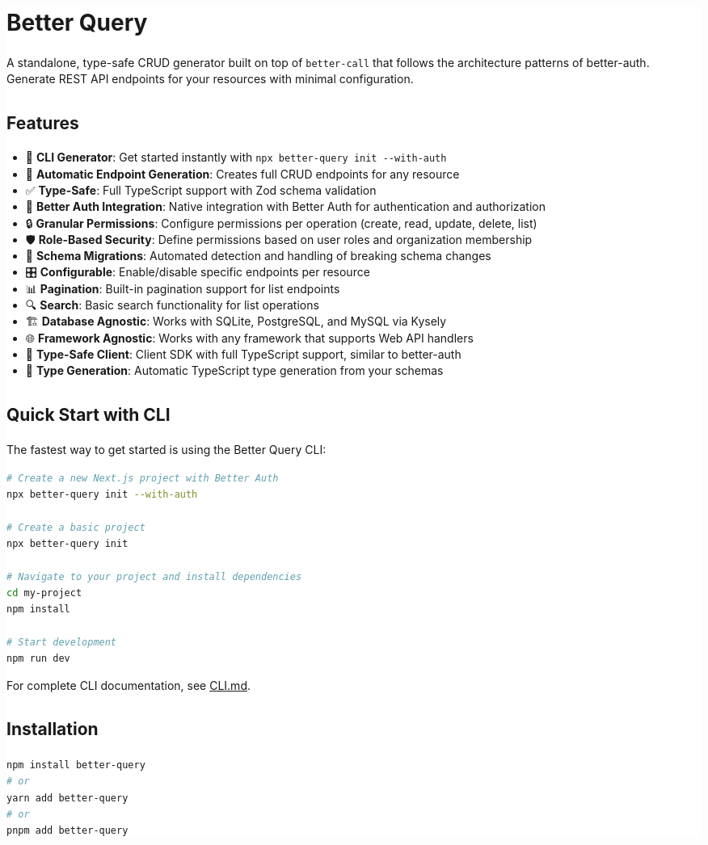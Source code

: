 # Better Query

A standalone, type-safe CRUD generator built on top of `better-call` that follows the architecture patterns of better-auth. Generate REST API endpoints for your resources with minimal configuration.

## Features

- 🚀 **CLI Generator**: Get started instantly with `npx better-query init --with-auth`
- 🔧 **Automatic Endpoint Generation**: Creates full CRUD endpoints for any resource
- ✅ **Type-Safe**: Full TypeScript support with Zod schema validation
- 🔐 **Better Auth Integration**: Native integration with Better Auth for authentication and authorization
- 🔒 **Granular Permissions**: Configure permissions per operation (create, read, update, delete, list)
- 🛡️ **Role-Based Security**: Define permissions based on user roles and organization membership
- 🔄 **Schema Migrations**: Automated detection and handling of breaking schema changes
- 🎛️ **Configurable**: Enable/disable specific endpoints per resource
- 📊 **Pagination**: Built-in pagination support for list endpoints
- 🔍 **Search**: Basic search functionality for list operations
- 🏗️ **Database Agnostic**: Works with SQLite, PostgreSQL, and MySQL via Kysely
- 🌐 **Framework Agnostic**: Works with any framework that supports Web API handlers
- 🎯 **Type-Safe Client**: Client SDK with full TypeScript support, similar to better-auth
- 🎨 **Type Generation**: Automatic TypeScript type generation from your schemas

## Quick Start with CLI

The fastest way to get started is using the Better Query CLI:

```bash
# Create a new Next.js project with Better Auth
npx better-query init --with-auth

# Create a basic project
npx better-query init

# Navigate to your project and install dependencies
cd my-project
npm install

# Start development
npm run dev
```

For complete CLI documentation, see [CLI.md](CLI.md).

## Installation

```bash
npm install better-query
# or
yarn add better-query
# or
pnpm add better-query
```
